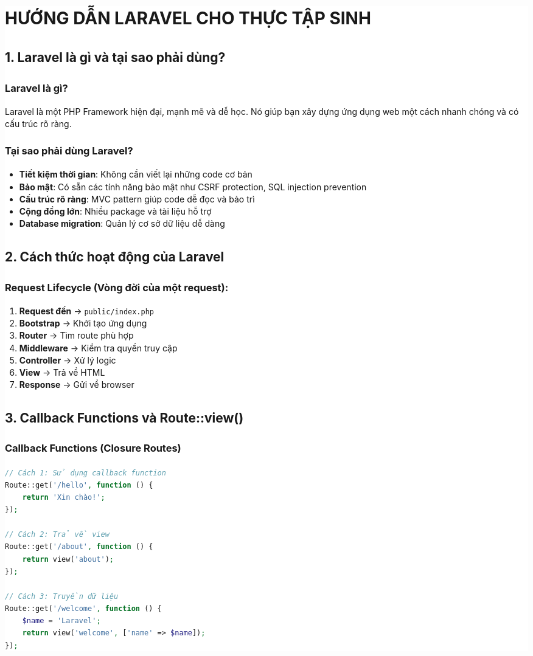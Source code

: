 # HƯỚNG DẪN LARAVEL CHO THỰC TẬP SINH

## 1. Laravel là gì và tại sao phải dùng?

### Laravel là gì?
Laravel là một PHP Framework hiện đại, mạnh mẽ và dễ học. Nó giúp bạn xây dựng ứng dụng web một cách nhanh chóng và có cấu trúc rõ ràng.

### Tại sao phải dùng Laravel?
- **Tiết kiệm thời gian**: Không cần viết lại những code cơ bản
- **Bảo mật**: Có sẵn các tính năng bảo mật như CSRF protection, SQL injection prevention
- **Cấu trúc rõ ràng**: MVC pattern giúp code dễ đọc và bảo trì
- **Cộng đồng lớn**: Nhiều package và tài liệu hỗ trợ
- **Database migration**: Quản lý cơ sở dữ liệu dễ dàng

## 2. Cách thức hoạt động của Laravel

### Request Lifecycle (Vòng đời của một request):
1. **Request đến** → `public/index.php`
2. **Bootstrap** → Khởi tạo ứng dụng
3. **Router** → Tìm route phù hợp
4. **Middleware** → Kiểm tra quyền truy cập
5. **Controller** → Xử lý logic
6. **View** → Trả về HTML
7. **Response** → Gửi về browser

## 3. Callback Functions và Route::view()

### Callback Functions (Closure Routes)
```php
// Cách 1: Sử dụng callback function
Route::get('/hello', function () {
    return 'Xin chào!';
});

// Cách 2: Trả về view
Route::get('/about', function () {
    return view('about');
});

// Cách 3: Truyền dữ liệu
Route::get('/welcome', function () {
    $name = 'Laravel';
    return view('welcome', ['name' => $name]);
});
```
